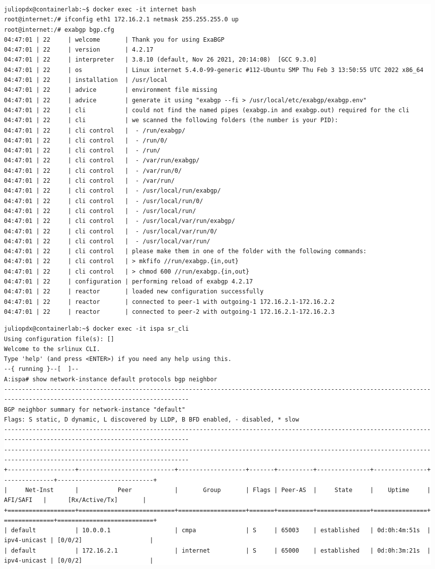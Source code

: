 ```shell
juliopdx@containerlab:~$ docker exec -it internet bash
root@internet:/# ifconfig eth1 172.16.2.1 netmask 255.255.255.0 up
root@internet:/# exabgp bgp.cfg
04:47:01 | 22     | welcome       | Thank you for using ExaBGP
04:47:01 | 22     | version       | 4.2.17
04:47:01 | 22     | interpreter   | 3.8.10 (default, Nov 26 2021, 20:14:08)  [GCC 9.3.0]
04:47:01 | 22     | os            | Linux internet 5.4.0-99-generic #112-Ubuntu SMP Thu Feb 3 13:50:55 UTC 2022 x86_64
04:47:01 | 22     | installation  | /usr/local
04:47:01 | 22     | advice        | environment file missing
04:47:01 | 22     | advice        | generate it using "exabgp --fi > /usr/local/etc/exabgp/exabgp.env"
04:47:01 | 22     | cli           | could not find the named pipes (exabgp.in and exabgp.out) required for the cli
04:47:01 | 22     | cli           | we scanned the following folders (the number is your PID):
04:47:01 | 22     | cli control   |  - /run/exabgp/
04:47:01 | 22     | cli control   |  - /run/0/
04:47:01 | 22     | cli control   |  - /run/
04:47:01 | 22     | cli control   |  - /var/run/exabgp/
04:47:01 | 22     | cli control   |  - /var/run/0/
04:47:01 | 22     | cli control   |  - /var/run/
04:47:01 | 22     | cli control   |  - /usr/local/run/exabgp/
04:47:01 | 22     | cli control   |  - /usr/local/run/0/
04:47:01 | 22     | cli control   |  - /usr/local/run/
04:47:01 | 22     | cli control   |  - /usr/local/var/run/exabgp/
04:47:01 | 22     | cli control   |  - /usr/local/var/run/0/
04:47:01 | 22     | cli control   |  - /usr/local/var/run/
04:47:01 | 22     | cli control   | please make them in one of the folder with the following commands:
04:47:01 | 22     | cli control   | > mkfifo //run/exabgp.{in,out}
04:47:01 | 22     | cli control   | > chmod 600 //run/exabgp.{in,out}
04:47:01 | 22     | configuration | performing reload of exabgp 4.2.17
04:47:01 | 22     | reactor       | loaded new configuration successfully
04:47:01 | 22     | reactor       | connected to peer-1 with outgoing-1 172.16.2.1-172.16.2.2
04:47:01 | 22     | reactor       | connected to peer-2 with outgoing-1 172.16.2.1-172.16.2.3

```

```text
juliopdx@containerlab:~$ docker exec -it ispa sr_cli
Using configuration file(s): []
Welcome to the srlinux CLI.
Type 'help' (and press <ENTER>) if you need any help using this.
--{ running }--[  ]--
A:ispa# show network-instance default protocols bgp neighbor
----------------------------------------------------------------------------------------------------------------------------------------------------------------------------
BGP neighbor summary for network-instance "default"
Flags: S static, D dynamic, L discovered by LLDP, B BFD enabled, - disabled, * slow
----------------------------------------------------------------------------------------------------------------------------------------------------------------------------
----------------------------------------------------------------------------------------------------------------------------------------------------------------------------
+-------------------+---------------------------+-------------------+-------+----------+---------------+---------------+--------------+---------------------------+
|     Net-Inst      |           Peer            |       Group       | Flags | Peer-AS  |     State     |    Uptime     |   AFI/SAFI   |      [Rx/Active/Tx]       |
+===================+===========================+===================+=======+==========+===============+===============+==============+===========================+
| default           | 10.0.0.1                  | cmpa              | S     | 65003    | established   | 0d:0h:4m:51s  | ipv4-unicast | [0/0/2]                   |
| default           | 172.16.2.1                | internet          | S     | 65000    | established   | 0d:0h:3m:21s  | ipv4-unicast | [0/0/2]                   |
```